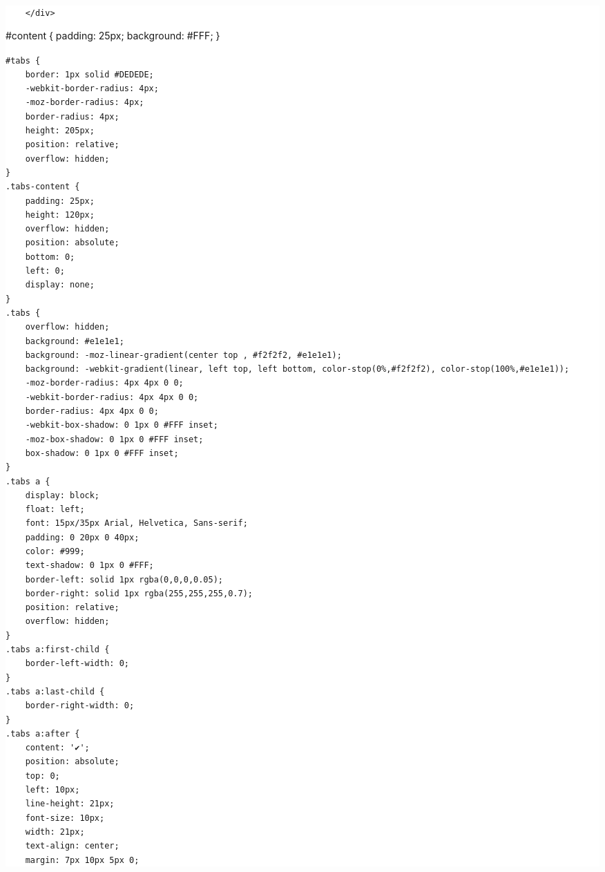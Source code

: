         </div>



#content { padding: 25px; background: #FFF; }

    #tabs {
        border: 1px solid #DEDEDE;
        -webkit-border-radius: 4px;
        -moz-border-radius: 4px;
        border-radius: 4px;
        height: 205px;
        position: relative;
        overflow: hidden;
    }
    .tabs-content {
        padding: 25px;
        height: 120px;
        overflow: hidden;
        position: absolute;
        bottom: 0;
        left: 0;
        display: none;
    }
    .tabs {
        overflow: hidden; 
        background: #e1e1e1; 
        background: -moz-linear-gradient(center top , #f2f2f2, #e1e1e1); 
        background: -webkit-gradient(linear, left top, left bottom, color-stop(0%,#f2f2f2), color-stop(100%,#e1e1e1)); 
        -moz-border-radius: 4px 4px 0 0; 
        -webkit-border-radius: 4px 4px 0 0; 
        border-radius: 4px 4px 0 0; 
        -webkit-box-shadow: 0 1px 0 #FFF inset; 
        -moz-box-shadow: 0 1px 0 #FFF inset; 
        box-shadow: 0 1px 0 #FFF inset;
    }
    .tabs a {
        display: block; 
        float: left; 
        font: 15px/35px Arial, Helvetica, Sans-serif; 
        padding: 0 20px 0 40px; 
        color: #999; 
        text-shadow: 0 1px 0 #FFF;
        border-left: solid 1px rgba(0,0,0,0.05);
        border-right: solid 1px rgba(255,255,255,0.7);
        position: relative;
        overflow: hidden;
    }
    .tabs a:first-child {
        border-left-width: 0;
    }
    .tabs a:last-child {
        border-right-width: 0;
    }
    .tabs a:after {
        content: '✔';
        position: absolute;
        top: 0;
        left: 10px;
        line-height: 21px;
        font-size: 10px;
        width: 21px; 
        text-align: center; 
        margin: 7px 10px 5px 0; 